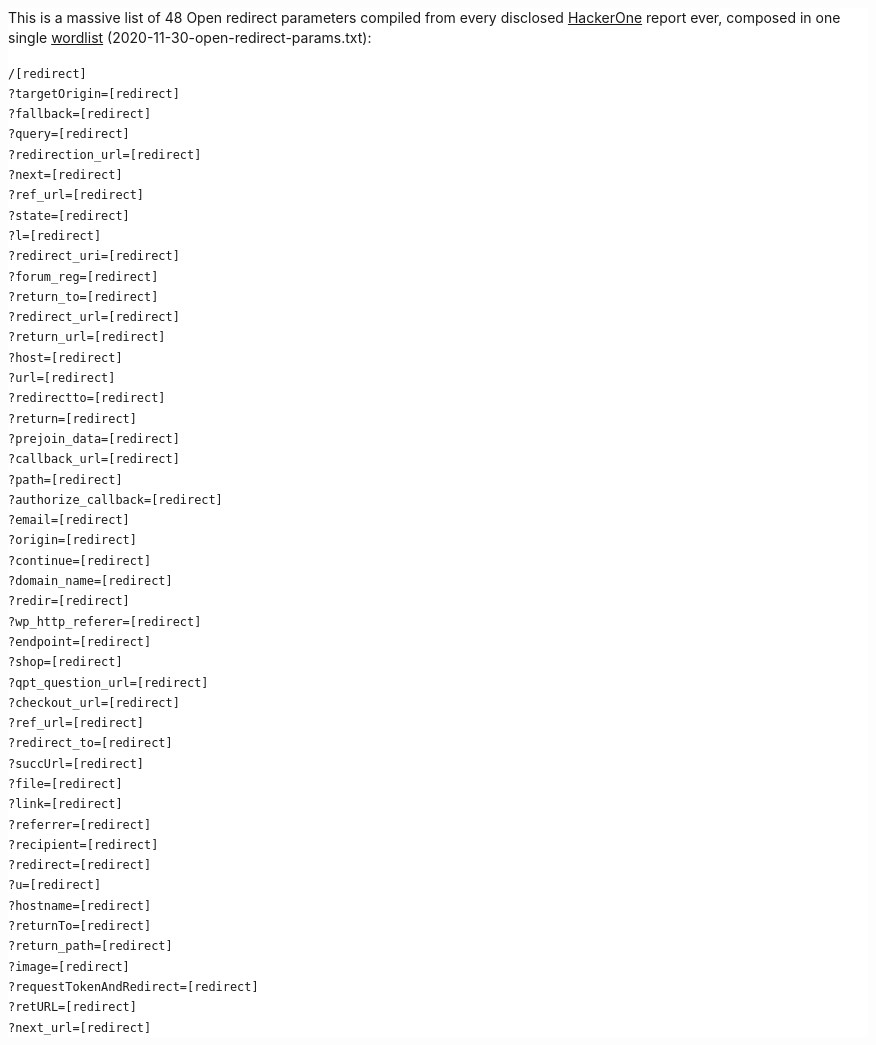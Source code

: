This is a massive list of 48 Open redirect parameters compiled from every disclosed [HackerOne](https://www.hackerone.com/) report ever, composed in one single [wordlist](https://github.com/ptswarm/ptswarm-twitter/blob/main/2020-11-30-open-redirect-params.txt) (2020-11-30-open-redirect-params.txt):

```bash
/[redirect]
?targetOrigin=[redirect]
?fallback=[redirect]
?query=[redirect]
?redirection_url=[redirect]
?next=[redirect]
?ref_url=[redirect]
?state=[redirect]
?l=[redirect]
?redirect_uri=[redirect]
?forum_reg=[redirect]
?return_to=[redirect]
?redirect_url=[redirect]
?return_url=[redirect]
?host=[redirect]
?url=[redirect]
?redirectto=[redirect]
?return=[redirect]
?prejoin_data=[redirect]
?callback_url=[redirect]
?path=[redirect]
?authorize_callback=[redirect]
?email=[redirect]
?origin=[redirect]
?continue=[redirect]
?domain_name=[redirect]
?redir=[redirect]
?wp_http_referer=[redirect]
?endpoint=[redirect]
?shop=[redirect]
?qpt_question_url=[redirect]
?checkout_url=[redirect]
?ref_url=[redirect]
?redirect_to=[redirect]
?succUrl=[redirect]
?file=[redirect]
?link=[redirect]
?referrer=[redirect]
?recipient=[redirect]
?redirect=[redirect]
?u=[redirect]
?hostname=[redirect]
?returnTo=[redirect]
?return_path=[redirect]
?image=[redirect]
?requestTokenAndRedirect=[redirect]
?retURL=[redirect]
?next_url=[redirect]
```
